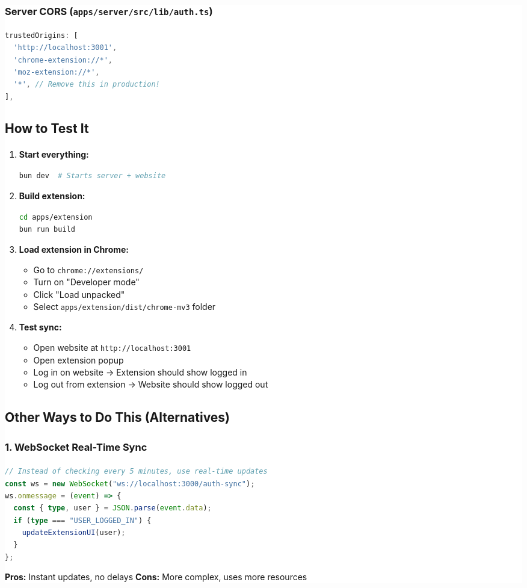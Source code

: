 ### Server CORS (`apps/server/src/lib/auth.ts`)

```typescript
trustedOrigins: [
  'http://localhost:3001',
  'chrome-extension://*',
  'moz-extension://*',
  '*', // Remove this in production!
],
```

## How to Test It

1. **Start everything:**

   ```bash
   bun dev  # Starts server + website
   ```

2. **Build extension:**

   ```bash
   cd apps/extension
   bun run build
   ```

3. **Load extension in Chrome:**

   - Go to `chrome://extensions/`
   - Turn on "Developer mode"
   - Click "Load unpacked"
   - Select `apps/extension/dist/chrome-mv3` folder

4. **Test sync:**
   - Open website at `http://localhost:3001`
   - Open extension popup
   - Log in on website → Extension should show logged in
   - Log out from extension → Website should show logged out

## Other Ways to Do This (Alternatives)

### 1. **WebSocket Real-Time Sync**

```typescript
// Instead of checking every 5 minutes, use real-time updates
const ws = new WebSocket("ws://localhost:3000/auth-sync");
ws.onmessage = (event) => {
  const { type, user } = JSON.parse(event.data);
  if (type === "USER_LOGGED_IN") {
    updateExtensionUI(user);
  }
};
```

**Pros:** Instant updates, no delays
**Cons:** More complex, uses more resources
